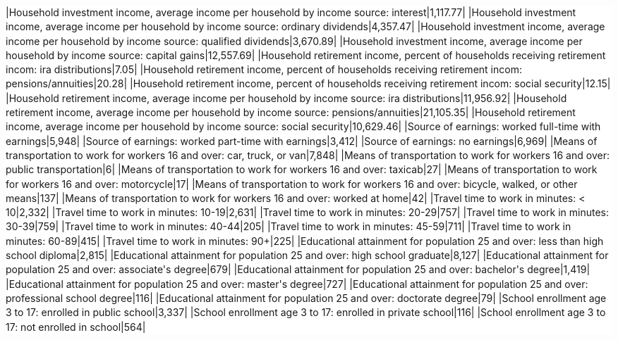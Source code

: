 |Household investment income, average income per household by income source: interest|1,117.77|
|Household investment income, average income per household by income source: ordinary dividends|4,357.47|
|Household investment income, average income per household by income source: qualified dividends|3,670.89|
|Household investment income, average income per household by income source: capital gains|12,557.69|
|Household retirement income, percent of households receiving retirement incom: ira distributions|7.05|
|Household retirement income, percent of households receiving retirement incom: pensions/annuities|20.28|
|Household retirement income, percent of households receiving retirement incom: social security|12.15|
|Household retirement income, average income per household by income source: ira distributions|11,956.92|
|Household retirement income, average income per household by income source: pensions/annuities|21,105.35|
|Household retirement income, average income per household by income source: social security|10,629.46|
|Source of earnings: worked full-time with earnings|5,948|
|Source of earnings: worked part-time with earnings|3,412|
|Source of earnings: no earnings|6,969|
|Means of transportation to work for workers 16 and over: car, truck, or van|7,848|
|Means of transportation to work for workers 16 and over: public transportation|6|
|Means of transportation to work for workers 16 and over: taxicab|27|
|Means of transportation to work for workers 16 and over: motorcycle|17|
|Means of transportation to work for workers 16 and over: bicycle, walked, or other means|137|
|Means of transportation to work for workers 16 and over: worked at home|42|
|Travel time to work in minutes: < 10|2,332|
|Travel time to work in minutes: 10-19|2,631|
|Travel time to work in minutes: 20-29|757|
|Travel time to work in minutes: 30-39|759|
|Travel time to work in minutes: 40-44|205|
|Travel time to work in minutes: 45-59|711|
|Travel time to work in minutes: 60-89|415|
|Travel time to work in minutes: 90+|225|
|Educational attainment for population 25 and over: less than high school diploma|2,815|
|Educational attainment for population 25 and over: high school graduate|8,127|
|Educational attainment for population 25 and over: associate's degree|679|
|Educational attainment for population 25 and over: bachelor's degree|1,419|
|Educational attainment for population 25 and over: master's degree|727|
|Educational attainment for population 25 and over: professional school degree|116|
|Educational attainment for population 25 and over: doctorate degree|79|
|School enrollment age 3 to 17: enrolled in public school|3,337|
|School enrollment age 3 to 17: enrolled in private school|116|
|School enrollment age 3 to 17: not enrolled in school|564|
